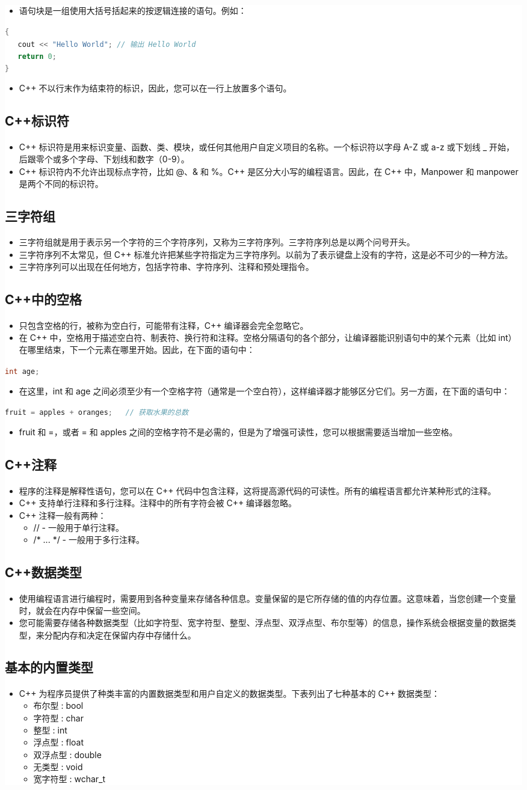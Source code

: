 + 语句块是一组使用大括号括起来的按逻辑连接的语句。例如：
```cpp
{
   cout << "Hello World"; // 输出 Hello World
   return 0;
}
```

+ C++ 不以行末作为结束符的标识，因此，您可以在一行上放置多个语句。

## C++标识符

+ C++ 标识符是用来标识变量、函数、类、模块，或任何其他用户自定义项目的名称。一个标识符以字母 A-Z 或 a-z 或下划线 _ 开始，后跟零个或多个字母、下划线和数字（0-9）。
+ C++ 标识符内不允许出现标点字符，比如 @、& 和 %。C++ 是区分大小写的编程语言。因此，在 C++ 中，Manpower 和 manpower 是两个不同的标识符。

## 三字符组

+ 三字符组就是用于表示另一个字符的三个字符序列，又称为三字符序列。三字符序列总是以两个问号开头。
+ 三字符序列不太常见，但 C++ 标准允许把某些字符指定为三字符序列。以前为了表示键盘上没有的字符，这是必不可少的一种方法。
+ 三字符序列可以出现在任何地方，包括字符串、字符序列、注释和预处理指令。

## C++中的空格

+ 只包含空格的行，被称为空白行，可能带有注释，C++ 编译器会完全忽略它。
+ 在 C++ 中，空格用于描述空白符、制表符、换行符和注释。空格分隔语句的各个部分，让编译器能识别语句中的某个元素（比如 int）在哪里结束，下一个元素在哪里开始。因此，在下面的语句中：
```cpp
int age;
```
+ 在这里，int 和 age 之间必须至少有一个空格字符（通常是一个空白符），这样编译器才能够区分它们。另一方面，在下面的语句中：
```cpp
fruit = apples + oranges;   // 获取水果的总数
```
+ fruit 和 =，或者 = 和 apples 之间的空格字符不是必需的，但是为了增强可读性，您可以根据需要适当增加一些空格。

## C++注释

+ 程序的注释是解释性语句，您可以在 C++ 代码中包含注释，这将提高源代码的可读性。所有的编程语言都允许某种形式的注释。
+ C++ 支持单行注释和多行注释。注释中的所有字符会被 C++ 编译器忽略。
+ C++ 注释一般有两种：
  + // - 一般用于单行注释。
  + /* ... */ - 一般用于多行注释。

## C++数据类型

+ 使用编程语言进行编程时，需要用到各种变量来存储各种信息。变量保留的是它所存储的值的内存位置。这意味着，当您创建一个变量时，就会在内存中保留一些空间。
+ 您可能需要存储各种数据类型（比如字符型、宽字符型、整型、浮点型、双浮点型、布尔型等）的信息，操作系统会根据变量的数据类型，来分配内存和决定在保留内存中存储什么。

## 基本的内置类型

+ C++ 为程序员提供了种类丰富的内置数据类型和用户自定义的数据类型。下表列出了七种基本的 C++ 数据类型：
  + 布尔型 : bool
  + 字符型 : char
  + 整型 : int
  + 浮点型 : float
  + 双浮点型 : double 
  + 无类型 : void
  + 宽字符型 : wchar_t
